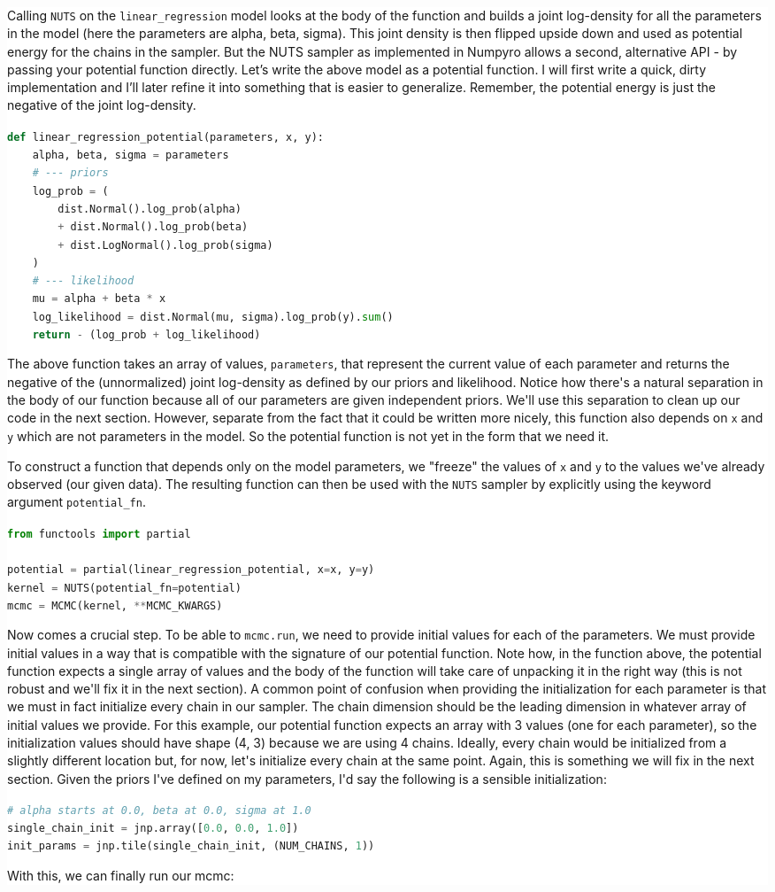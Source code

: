 Calling `NUTS` on the `linear_regression` model looks at the body of the function and builds a joint log-density for all the parameters in the model (here the parameters are alpha, beta, sigma). This joint density is then flipped upside down and used as potential energy for the chains in the sampler. But the NUTS sampler as implemented in Numpyro allows a second, alternative API - by passing your potential function directly.
Let’s write the above model as a potential function. I will first write a quick, dirty implementation and I’ll later refine it into something that is easier to generalize.
Remember, the potential energy is just the negative of the joint log-density.

```python
def linear_regression_potential(parameters, x, y):
    alpha, beta, sigma = parameters
    # --- priors
    log_prob = (
        dist.Normal().log_prob(alpha)
        + dist.Normal().log_prob(beta)
        + dist.LogNormal().log_prob(sigma)
    )
    # --- likelihood
    mu = alpha + beta * x
    log_likelihood = dist.Normal(mu, sigma).log_prob(y).sum()
    return - (log_prob + log_likelihood)
```
The above function takes an array of values, `parameters`, that
represent the current value of each parameter and returns the negative
of the (unnormalized) joint log-density as defined by our priors and likelihood.
Notice how there's a natural separation in the body of our function because
all of our parameters are given independent priors.
We'll use this separation to clean up our code in the next section.
However, separate from the fact that it could be written more nicely, this function
also depends on `x` and `y` which are not parameters in the model.
So the potential function is not yet in the form that we need it.

To construct a function that depends only on the model parameters, 
we "freeze" the values of `x` and `y` to the values we've already observed
(our given data). The resulting function can then be used with the `NUTS` 
sampler by explicitly using the keyword argument `potential_fn`. 
```python
from functools import partial

potential = partial(linear_regression_potential, x=x, y=y)
kernel = NUTS(potential_fn=potential)
mcmc = MCMC(kernel, **MCMC_KWARGS)
```
Now comes a crucial step. To be able to `mcmc.run`, we need to
provide initial values for each of the parameters. We must provide
initial values in a way that is compatible with the signature
of our potential function. Note how, in the function above, the potential function
expects a single array of values and the body of the function will take
care of unpacking it in the right way (this is not robust and we'll fix
it in the next section). A common point of confusion when providing the
initialization for each parameter is that we must in fact initialize every
chain in our sampler. The chain dimension should be the leading dimension
in whatever array of initial values we provide. For this example, our potential
function expects an array with 3 values (one for each parameter), so the initialization
values should have shape (4, 3) because we are using 4 chains.
Ideally, every chain would be initialized from a slightly different location but,
for now, let's initialize every chain at the same point.
Again, this is something we will fix in the next section.
Given the priors I've defined on my parameters, I'd say the following is a sensible initialization:
```python
# alpha starts at 0.0, beta at 0.0, sigma at 1.0
single_chain_init = jnp.array([0.0, 0.0, 1.0])
init_params = jnp.tile(single_chain_init, (NUM_CHAINS, 1))
```
With this, we can finally run our mcmc:

[^1]: *Almost* regardless of my model.